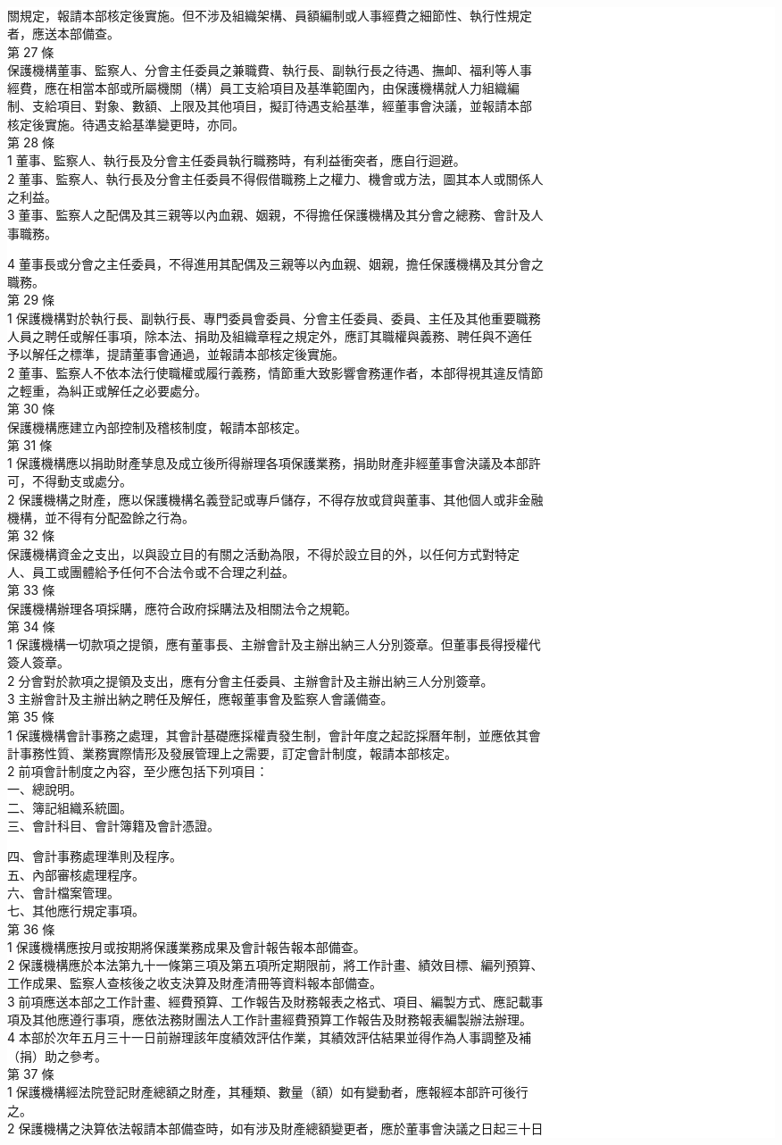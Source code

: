 關規定，報請本部核定後實施。但不涉及組織架構、員額編制或人事經費之細節性、執行性規定  
者，應送本部備查。  
第 27 條  
保護機構董事、監察人、分會主任委員之兼職費、執行長、副執行長之待遇、撫卹、福利等人事  
經費，應在相當本部或所屬機關（構）員工支給項目及基準範圍內，由保護機構就人力組織編  
制、支給項目、對象、數額、上限及其他項目，擬訂待遇支給基準，經董事會決議，並報請本部  
核定後實施。待遇支給基準變更時，亦同。  
第 28 條  
1 董事、監察人、執行長及分會主任委員執行職務時，有利益衝突者，應自行迴避。  
2 董事、監察人、執行長及分會主任委員不得假借職務上之權力、機會或方法，圖其本人或關係人  
之利益。  
3 董事、監察人之配偶及其三親等以內血親、姻親，不得擔任保護機構及其分會之總務、會計及人  
事職務。  


4 董事長或分會之主任委員，不得進用其配偶及三親等以內血親、姻親，擔任保護機構及其分會之  
職務。  
第 29 條  
1 保護機構對於執行長、副執行長、專門委員會委員、分會主任委員、委員、主任及其他重要職務  
人員之聘任或解任事項，除本法、捐助及組織章程之規定外，應訂其職權與義務、聘任與不適任  
予以解任之標準，提請董事會通過，並報請本部核定後實施。  
2 董事、監察人不依本法行使職權或履行義務，情節重大致影響會務運作者，本部得視其違反情節  
之輕重，為糾正或解任之必要處分。  
第 30 條  
保護機構應建立內部控制及稽核制度，報請本部核定。  
第 31 條  
1 保護機構應以捐助財產孳息及成立後所得辦理各項保護業務，捐助財產非經董事會決議及本部許  
可，不得動支或處分。  
2 保護機構之財產，應以保護機構名義登記或專戶儲存，不得存放或貸與董事、其他個人或非金融  
機構，並不得有分配盈餘之行為。  
第 32 條  
保護機構資金之支出，以與設立目的有關之活動為限，不得於設立目的外，以任何方式對特定  
人、員工或團體給予任何不合法令或不合理之利益。  
第 33 條  
保護機構辦理各項採購，應符合政府採購法及相關法令之規範。  
第 34 條  
1 保護機構一切款項之提領，應有董事長、主辦會計及主辦出納三人分別簽章。但董事長得授權代  
簽人簽章。  
2 分會對於款項之提領及支出，應有分會主任委員、主辦會計及主辦出納三人分別簽章。  
3 主辦會計及主辦出納之聘任及解任，應報董事會及監察人會議備查。  
第 35 條  
1 保護機構會計事務之處理，其會計基礎應採權責發生制，會計年度之起訖採曆年制，並應依其會  
計事務性質、業務實際情形及發展管理上之需要，訂定會計制度，報請本部核定。  
2 前項會計制度之內容，至少應包括下列項目：  
一、總說明。  
二、簿記組織系統圖。  
三、會計科目、會計簿籍及會計憑證。  


四、會計事務處理準則及程序。  
五、內部審核處理程序。  
六、會計檔案管理。  
七、其他應行規定事項。  
第 36 條  
1 保護機構應按月或按期將保護業務成果及會計報告報本部備查。  
2 保護機構應於本法第九十一條第三項及第五項所定期限前，將工作計畫、績效目標、編列預算、  
工作成果、監察人查核後之收支決算及財產清冊等資料報本部備查。  
3 前項應送本部之工作計畫、經費預算、工作報告及財務報表之格式、項目、編製方式、應記載事  
項及其他應遵行事項，應依法務財團法人工作計畫經費預算工作報告及財務報表編製辦法辦理。  
4 本部於次年五月三十一日前辦理該年度績效評估作業，其績效評估結果並得作為人事調整及補  
（捐）助之參考。  
第 37 條  
1 保護機構經法院登記財產總額之財產，其種類、數量（額）如有變動者，應報經本部許可後行  
之。  
2 保護機構之決算依法報請本部備查時，如有涉及財產總額變更者，應於董事會決議之日起三十日  